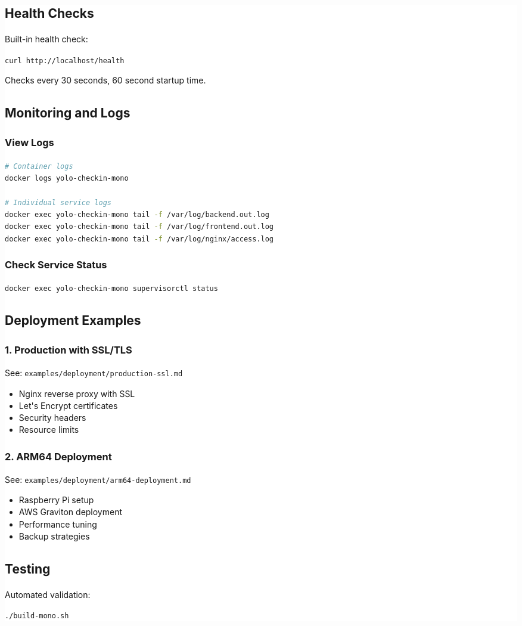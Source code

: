 ## Health Checks

Built-in health check:
```bash
curl http://localhost/health
```

Checks every 30 seconds, 60 second startup time.

## Monitoring and Logs

### View Logs
```bash
# Container logs
docker logs yolo-checkin-mono

# Individual service logs
docker exec yolo-checkin-mono tail -f /var/log/backend.out.log
docker exec yolo-checkin-mono tail -f /var/log/frontend.out.log
docker exec yolo-checkin-mono tail -f /var/log/nginx/access.log
```

### Check Service Status
```bash
docker exec yolo-checkin-mono supervisorctl status
```

## Deployment Examples

### 1. Production with SSL/TLS
See: `examples/deployment/production-ssl.md`
- Nginx reverse proxy with SSL
- Let's Encrypt certificates
- Security headers
- Resource limits

### 2. ARM64 Deployment
See: `examples/deployment/arm64-deployment.md`
- Raspberry Pi setup
- AWS Graviton deployment
- Performance tuning
- Backup strategies

## Testing

Automated validation:
```bash
./build-mono.sh
```
